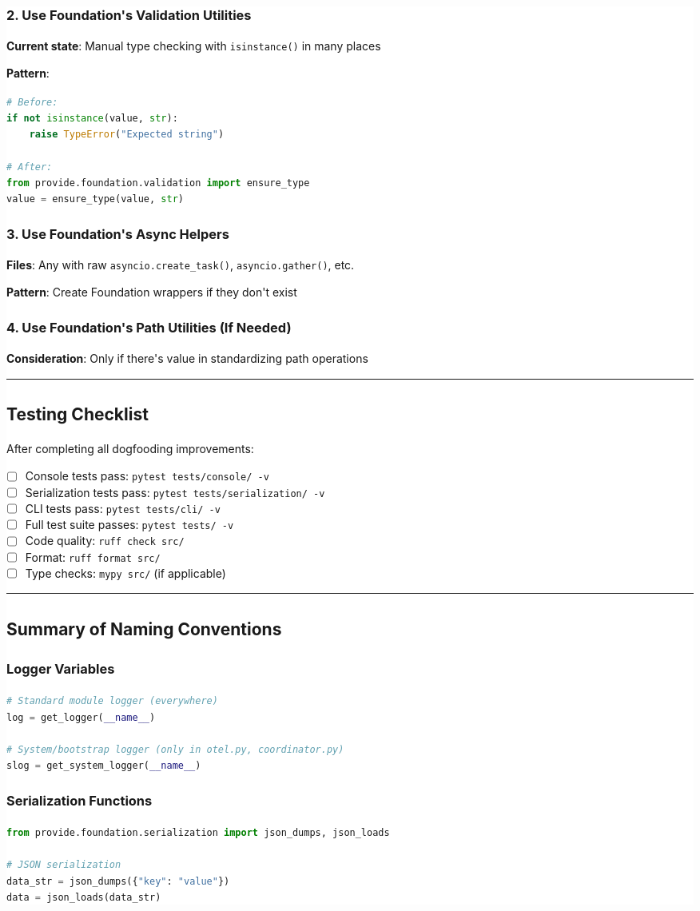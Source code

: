 ### 2. Use Foundation's Validation Utilities
**Current state**: Manual type checking with `isinstance()` in many places

**Pattern**:
```python
# Before:
if not isinstance(value, str):
    raise TypeError("Expected string")

# After:
from provide.foundation.validation import ensure_type
value = ensure_type(value, str)
```

### 3. Use Foundation's Async Helpers
**Files**: Any with raw `asyncio.create_task()`, `asyncio.gather()`, etc.

**Pattern**: Create Foundation wrappers if they don't exist

### 4. Use Foundation's Path Utilities (If Needed)
**Consideration**: Only if there's value in standardizing path operations

---

## Testing Checklist

After completing all dogfooding improvements:

- [ ] Console tests pass: `pytest tests/console/ -v`
- [ ] Serialization tests pass: `pytest tests/serialization/ -v`
- [ ] CLI tests pass: `pytest tests/cli/ -v`
- [ ] Full test suite passes: `pytest tests/ -v`
- [ ] Code quality: `ruff check src/`
- [ ] Format: `ruff format src/`
- [ ] Type checks: `mypy src/` (if applicable)

---

## Summary of Naming Conventions

### Logger Variables
```python
# Standard module logger (everywhere)
log = get_logger(__name__)

# System/bootstrap logger (only in otel.py, coordinator.py)
slog = get_system_logger(__name__)
```

### Serialization Functions
```python
from provide.foundation.serialization import json_dumps, json_loads

# JSON serialization
data_str = json_dumps({"key": "value"})
data = json_loads(data_str)
```
